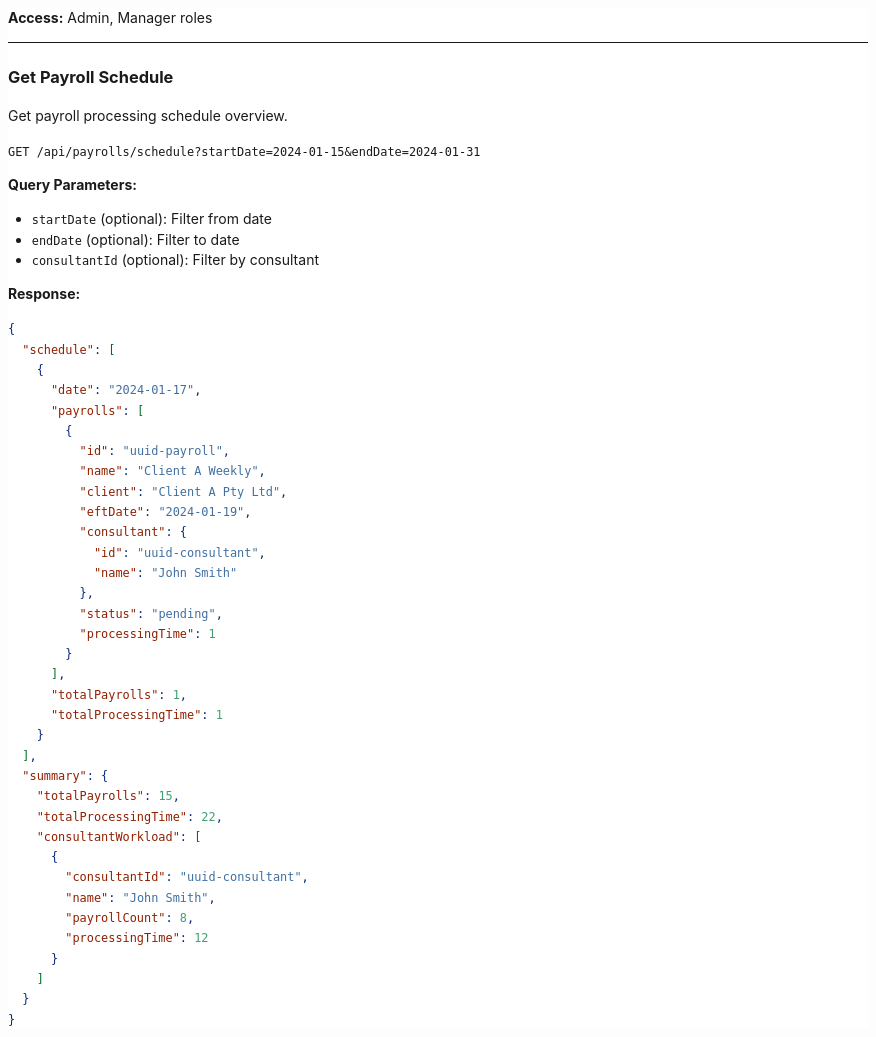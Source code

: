 ```json
```

**Access:** Admin, Manager roles

---

### Get Payroll Schedule

Get payroll processing schedule overview.

```http
GET /api/payrolls/schedule?startDate=2024-01-15&endDate=2024-01-31
```

**Query Parameters:**

- `startDate` (optional): Filter from date
- `endDate` (optional): Filter to date
- `consultantId` (optional): Filter by consultant

**Response:**

```json
{
  "schedule": [
    {
      "date": "2024-01-17",
      "payrolls": [
        {
          "id": "uuid-payroll",
          "name": "Client A Weekly",
          "client": "Client A Pty Ltd",
          "eftDate": "2024-01-19",
          "consultant": {
            "id": "uuid-consultant",
            "name": "John Smith"
          },
          "status": "pending",
          "processingTime": 1
        }
      ],
      "totalPayrolls": 1,
      "totalProcessingTime": 1
    }
  ],
  "summary": {
    "totalPayrolls": 15,
    "totalProcessingTime": 22,
    "consultantWorkload": [
      {
        "consultantId": "uuid-consultant",
        "name": "John Smith",
        "payrollCount": 8,
        "processingTime": 12
      }
    ]
  }
}
```
